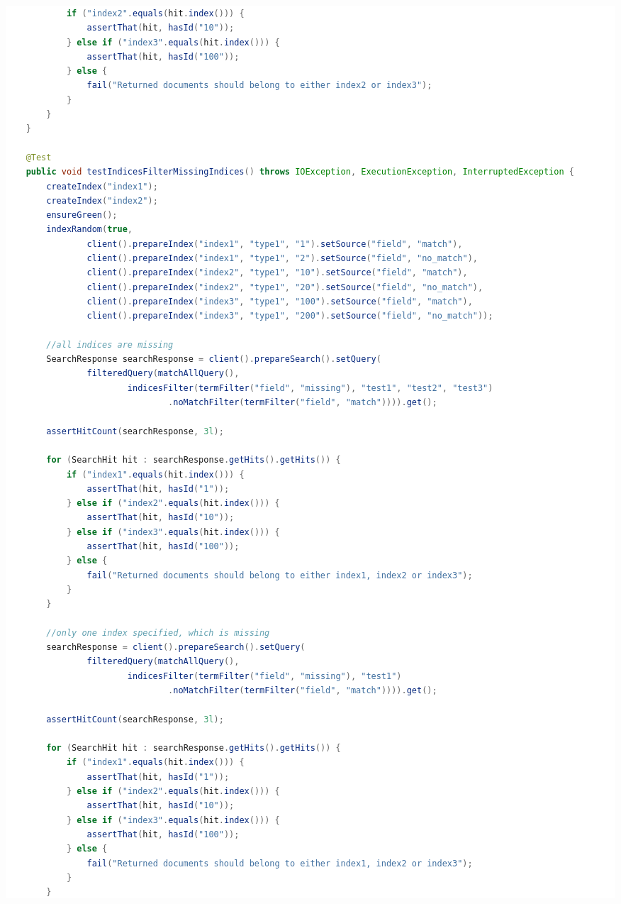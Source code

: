 ```java
            if ("index2".equals(hit.index())) {
                assertThat(hit, hasId("10"));
            } else if ("index3".equals(hit.index())) {
                assertThat(hit, hasId("100"));
            } else {
                fail("Returned documents should belong to either index2 or index3");
            }
        }
    }

    @Test
    public void testIndicesFilterMissingIndices() throws IOException, ExecutionException, InterruptedException {
        createIndex("index1");
        createIndex("index2");
        ensureGreen();
        indexRandom(true,
                client().prepareIndex("index1", "type1", "1").setSource("field", "match"),
                client().prepareIndex("index1", "type1", "2").setSource("field", "no_match"),
                client().prepareIndex("index2", "type1", "10").setSource("field", "match"),
                client().prepareIndex("index2", "type1", "20").setSource("field", "no_match"),
                client().prepareIndex("index3", "type1", "100").setSource("field", "match"),
                client().prepareIndex("index3", "type1", "200").setSource("field", "no_match"));

        //all indices are missing
        SearchResponse searchResponse = client().prepareSearch().setQuery(
                filteredQuery(matchAllQuery(),
                        indicesFilter(termFilter("field", "missing"), "test1", "test2", "test3")
                                .noMatchFilter(termFilter("field", "match")))).get();

        assertHitCount(searchResponse, 3l);

        for (SearchHit hit : searchResponse.getHits().getHits()) {
            if ("index1".equals(hit.index())) {
                assertThat(hit, hasId("1"));
            } else if ("index2".equals(hit.index())) {
                assertThat(hit, hasId("10"));
            } else if ("index3".equals(hit.index())) {
                assertThat(hit, hasId("100"));
            } else {
                fail("Returned documents should belong to either index1, index2 or index3");
            }
        }

        //only one index specified, which is missing
        searchResponse = client().prepareSearch().setQuery(
                filteredQuery(matchAllQuery(),
                        indicesFilter(termFilter("field", "missing"), "test1")
                                .noMatchFilter(termFilter("field", "match")))).get();

        assertHitCount(searchResponse, 3l);

        for (SearchHit hit : searchResponse.getHits().getHits()) {
            if ("index1".equals(hit.index())) {
                assertThat(hit, hasId("1"));
            } else if ("index2".equals(hit.index())) {
                assertThat(hit, hasId("10"));
            } else if ("index3".equals(hit.index())) {
                assertThat(hit, hasId("100"));
            } else {
                fail("Returned documents should belong to either index1, index2 or index3");
            }
        }
```